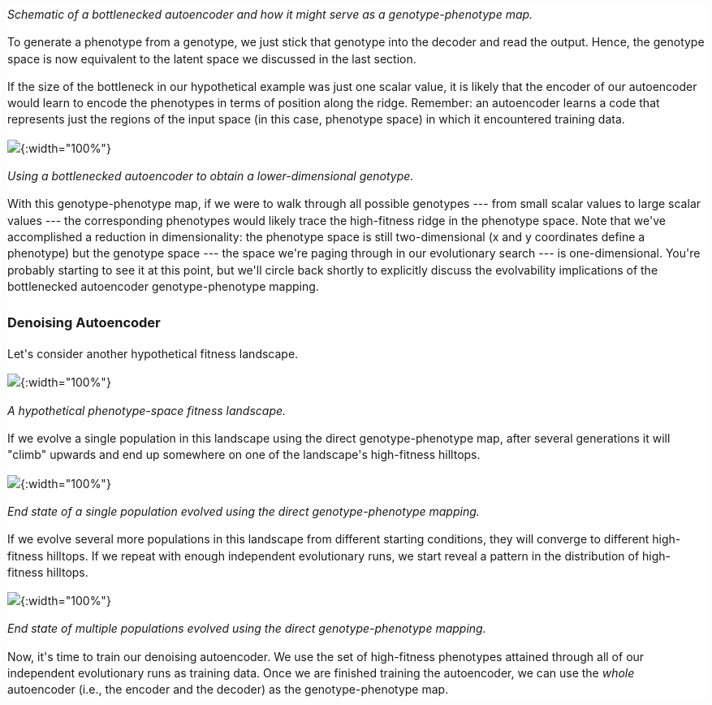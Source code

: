 *Schematic of a bottlenecked autoencoder and how it might serve as a genotype-phenotype map.*

To generate a phenotype from a genotype, we just stick that genotype into the decoder and read the output.
Hence, the genotype space is now equivalent to the latent space we discussed in the last section.

If the size of the bottleneck in our hypothetical example was just one scalar value, it is likely that the encoder of our autoencoder would learn to encode the phenotypes in terms of position along the ridge.
Remember: an autoencoder learns a code that represents just the regions of the input space (in this case, phenotype space) in which it encountered training data.

![](https://osf.io/rtbcn/download){:width="100%"}

*Using a bottlenecked autoencoder to obtain a lower-dimensional genotype.*

With this genotype-phenotype map, if we were to walk through all possible genotypes --- from small scalar values to large scalar values --- the corresponding phenotypes would likely trace the high-fitness ridge in the phenotype space.
Note that we've accomplished a reduction in dimensionality: the phenotype space is still two-dimensional (x and y coordinates define a phenotype) but the genotype space --- the space we're paging through in our evolutionary search --- is one-dimensional.
You're probably starting to see it at this point, but we'll circle back shortly to explicitly discuss the evolvability implications of the bottlenecked autoencoder genotype-phenotype mapping.

### Denoising Autoencoder

Let's consider another hypothetical fitness landscape.

![](https://osf.io/wzqhp/download){:width="100%"}

*A hypothetical phenotype-space fitness landscape.*

If we evolve a single population in this landscape using the direct genotype-phenotype map, after several generations it will "climb" upwards and end up somewhere on one of the landscape's high-fitness hilltops.

![](https://osf.io/gbk97/download){:width="100%"}

*End state of a single population evolved using the direct genotype-phenotype mapping.*

If we evolve several more populations in this landscape from different starting conditions, they will converge to different high-fitness hilltops.
If we repeat with enough independent evolutionary runs, we start reveal a pattern in the distribution of high-fitness hilltops.

![](https://osf.io/p5s48/download){:width="100%"}

*End state of multiple populations evolved using the direct genotype-phenotype mapping.*

Now, it's time to train our denoising autoencoder.
We use the set of high-fitness phenotypes attained through all of our independent evolutionary runs as training data.
Once we are finished training the autoencoder, we can use the *whole* autoencoder (i.e., the encoder and the decoder) as the genotype-phenotype map.
